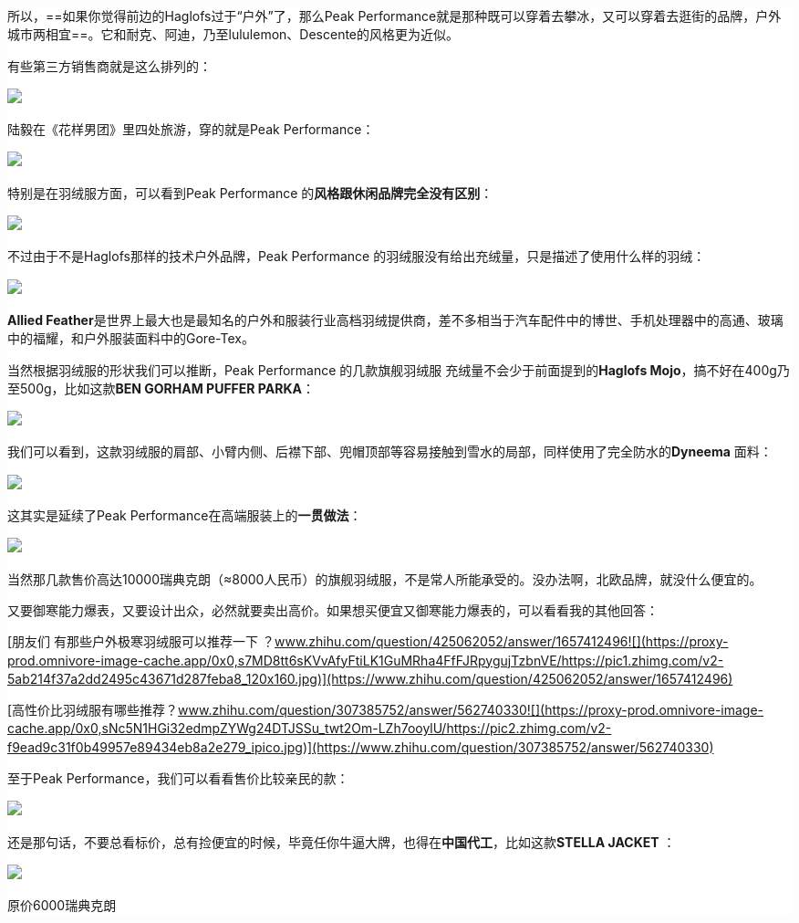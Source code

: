 所以，==如果你觉得前边的Haglofs过于“户外”了，那么Peak Performance就是那种既可以穿着去攀冰，又可以穿着去逛街的品牌，户外城市两相宜==。它和耐克、阿迪，乃至lululemon、Descente的风格更为近似。

有些第三方销售商就是这么排列的：

![](https://proxy-prod.omnivore-image-cache.app/3790x1408,snYIZr48iTrtm5emAFjo5K55x8ReTVDTIMRIiGDhANPU/https://pic1.zhimg.com/50/v2-803476954f815a94ba26abb414cc5d04_720w.jpg?source=2c26e567)

陆毅在《花样男团》里四处旅游，穿的就是Peak Performance：

![](https://proxy-prod.omnivore-image-cache.app/1646x973,s5Zhnuvk7QYRENmAitPiBaP3utbczKZBmlEQjm2uuApE/https://picx.zhimg.com/50/v2-48a3beb323bcb37a73c9daf27691656e_720w.jpg?source=2c26e567)

特别是在羽绒服方面，可以看到Peak Performance 的**风格跟休闲品牌完全没有区别**：

![](https://proxy-prod.omnivore-image-cache.app/1277x1328,sfPINko4IJfGPwZf3oZE0XDX4NH55uC2v4_oMqMFLu8o/https://picx.zhimg.com/50/v2-62a42feadb5cbee2de868f59bd456a14_720w.jpg?source=2c26e567)

不过由于不是Haglofs那样的技术户外品牌，Peak Performance 的羽绒服没有给出充绒量，只是描述了使用什么样的羽绒：

![](https://proxy-prod.omnivore-image-cache.app/761x1126,svn1yfR3VCO3FCmdc9HC580BG8WYXdWWs2Mo6iSNfVMI/https://picx.zhimg.com/50/v2-797fa3b464cddc85df25579150361304_720w.jpg?source=2c26e567)

**Allied Feather**是世界上最大也是最知名的户外和服装行业高档羽绒提供商，差不多相当于汽车配件中的博世、手机处理器中的高通、玻璃中的福耀，和户外服装面料中的Gore-Tex。

当然根据羽绒服的形状我们可以推断，Peak Performance 的几款旗舰羽绒服 充绒量不会少于前面提到的**Haglofs Mojo**，搞不好在400g乃至500g，比如这款**BEN GORHAM PUFFER PARKA**：

![](https://proxy-prod.omnivore-image-cache.app/785x1127,skkCkgVcSZHjP8GKgkWj1WxU4QJFhEKTolArgxg-YZC8/https://pic1.zhimg.com/50/v2-79d42531228b177074ac09e352427beb_720w.jpg?source=2c26e567)

我们可以看到，这款羽绒服的肩部、小臂内侧、后襟下部、兜帽顶部等容易接触到雪水的局部，同样使用了完全防水的**Dyneema** 面料：

![](https://proxy-prod.omnivore-image-cache.app/876x1152,sdAktTJ1DP6BVgkuJ3g9QFEalbhM_5MFFA7zcRbxz2mY/https://pic1.zhimg.com/50/v2-1714d180553f3ffb8ce01fde533b4428_720w.jpg?source=2c26e567)

这其实是延续了Peak Performance在高端服装上的**一贯做法**：

![](https://proxy-prod.omnivore-image-cache.app/920x1380,sdsZsMTLwReaqRwV6GF2dQW2LDSBnWau7Xe0syqejFqU/https://pica.zhimg.com/50/v2-430a9727c8171a70bc6b3fcd2ef55425_720w.jpg?source=2c26e567)

当然那几款售价高达10000瑞典克朗（≈8000人民币）的旗舰羽绒服，不是常人所能承受的。没办法啊，北欧品牌，就没什么便宜的。

又要御寒能力爆表，又要设计出众，必然就要卖出高价。如果想买便宜又御寒能力爆表的，可以看看我的其他回答：

[朋友们 有那些户外极寒羽绒服可以推荐一下 ？​www.zhihu.com/question/425062052/answer/1657412496![](https://proxy-prod.omnivore-image-cache.app/0x0,s7MD8tt6sKVvAfyFtiLK1GuMRha4FfFJRpygujTzbnVE/https://pic1.zhimg.com/v2-5ab214f37a2dd2495c43671d287feba8_120x160.jpg)](https://www.zhihu.com/question/425062052/answer/1657412496)

[高性价比羽绒服有哪些推荐？​www.zhihu.com/question/307385752/answer/562740330![](https://proxy-prod.omnivore-image-cache.app/0x0,sNc5N1HGi32edmpZYWg24DTJSSu_twt2Om-LZh7ooylU/https://pic2.zhimg.com/v2-f9ead9c31f0b49957e89434eb8a2e279_ipico.jpg)](https://www.zhihu.com/question/307385752/answer/562740330)

至于Peak Performance，我们可以看看售价比较亲民的款：

![](https://proxy-prod.omnivore-image-cache.app/1774x1273,sV5DlixnsAp5gJxMFqV_l0A1jWJogAZ3-McS0gEz7-QM/https://picx.zhimg.com/50/v2-2ffaa061ffcb690bc2a16e10eff20d14_720w.jpg?source=2c26e567)

还是那句话，不要总看标价，总有捡便宜的时候，毕竟任你牛逼大牌，也得在**中国代工**，比如这款**STELLA JACKET** ：

![](https://proxy-prod.omnivore-image-cache.app/1454x1173,scGIPwTqxKALCDpaZuLIsFFAbyFA2G-NsRXGf6DOjecc/https://pica.zhimg.com/50/v2-cb1d45fbfdfab32c426e1ffa7f6d7bed_720w.jpg?source=2c26e567)

原价6000瑞典克朗

